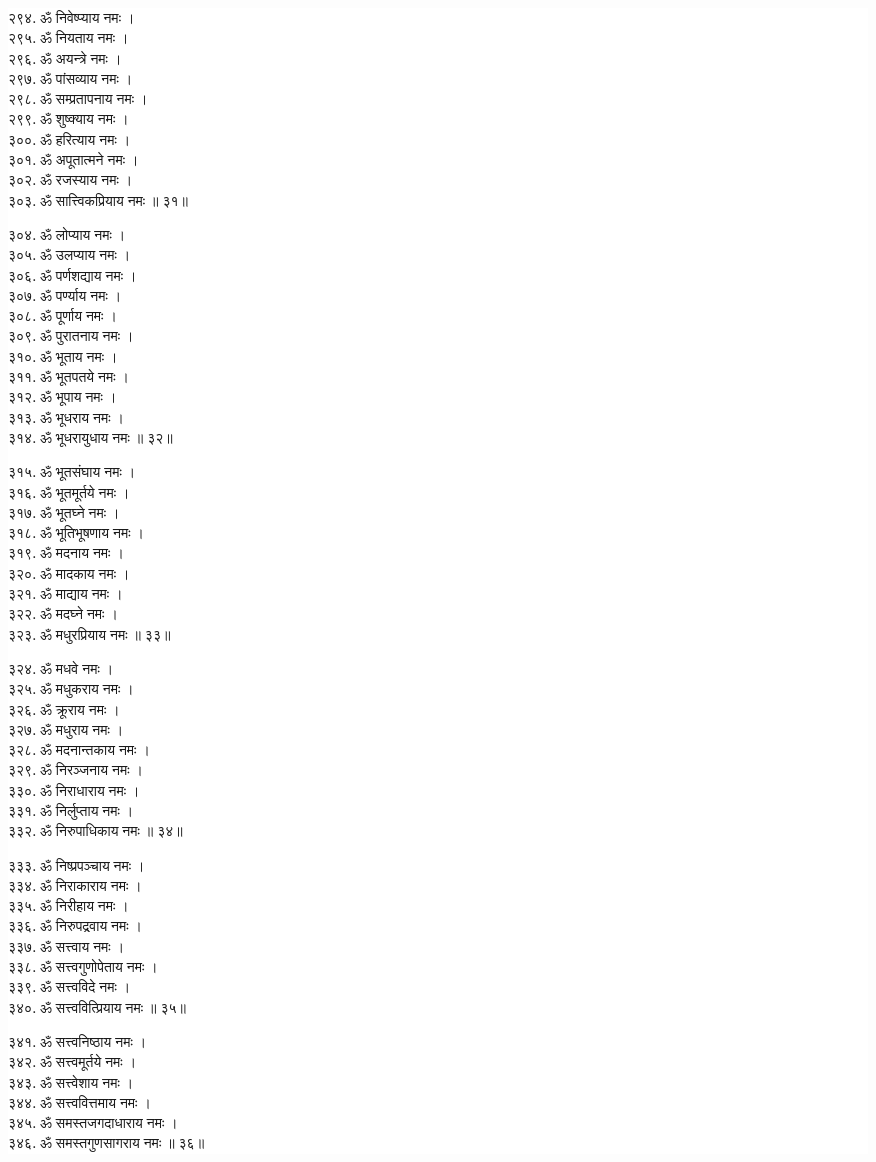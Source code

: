 २९४. ॐ निवेष्प्याय नमः ।  
२९५. ॐ नियताय नमः ।  
२९६. ॐ अयन्त्रे नमः ।  
२९७. ॐ पांसव्याय नमः ।  
२९८. ॐ सम्प्रतापनाय नमः ।  
२९९. ॐ शुष्क्याय नमः ।  
३००. ॐ हरित्याय नमः ।  
३०१. ॐ अपूतात्मने नमः ।  
३०२. ॐ रजस्याय नमः ।  
३०३. ॐ सात्त्विकप्रियाय नमः ॥ ३१॥  
  
३०४. ॐ लोप्याय नमः ।  
३०५. ॐ उलप्याय नमः ।  
३०६. ॐ पर्णशद्याय नमः ।  
३०७. ॐ पर्ण्याय नमः ।  
३०८. ॐ पूर्णाय नमः ।  
३०९. ॐ पुरातनाय नमः ।  
३१०. ॐ भूताय नमः ।  
३११. ॐ भूतपतये नमः ।  
३१२. ॐ भूपाय नमः ।  
३१३. ॐ भूधराय नमः ।  
३१४. ॐ भूधरायुधाय नमः ॥ ३२॥  
  
३१५. ॐ भूतसंघाय नमः ।  
३१६. ॐ भूतमूर्तये नमः ।  
३१७. ॐ भूतघ्ने नमः ।  
३१८. ॐ भूतिभूषणाय नमः ।  
३१९. ॐ मदनाय नमः ।  
३२०. ॐ मादकाय नमः ।  
३२१. ॐ माद्याय नमः ।  
३२२. ॐ मदघ्ने नमः ।  
३२३. ॐ मधुरप्रियाय नमः ॥ ३३॥  
  
३२४. ॐ मधवे नमः ।  
३२५. ॐ मधुकराय नमः ।  
३२६. ॐ क्रूराय नमः ।  
३२७. ॐ मधुराय नमः ।  
३२८. ॐ मदनान्तकाय नमः ।  
३२९. ॐ निरञ्जनाय नमः ।  
३३०. ॐ निराधाराय नमः ।  
३३१. ॐ निर्लुप्ताय नमः ।  
३३२. ॐ निरुपाधिकाय नमः ॥ ३४॥  
  
३३३. ॐ निष्प्रपञ्चाय नमः ।  
३३४. ॐ निराकाराय नमः ।  
३३५. ॐ निरीहाय नमः ।  
३३६. ॐ निरुपद्रवाय नमः ।  
३३७. ॐ सत्त्वाय नमः ।  
३३८. ॐ सत्त्वगुणोपेताय नमः ।  
३३९. ॐ सत्त्वविदे नमः ।  
३४०. ॐ सत्त्ववित्प्रियाय नमः ॥ ३५॥  
  
३४१. ॐ सत्त्वनिष्ठाय नमः ।  
३४२. ॐ सत्त्वमूर्तये नमः ।  
३४३. ॐ सत्त्वेशाय नमः ।  
३४४. ॐ सत्त्ववित्तमाय नमः ।  
३४५. ॐ समस्तजगदाधाराय नमः ।  
३४६. ॐ समस्तगुणसागराय नमः ॥ ३६॥  
  